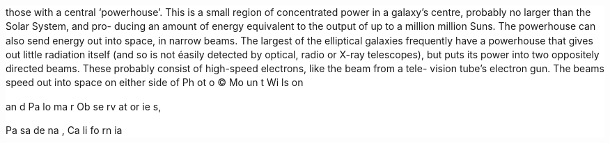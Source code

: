 those with a central ‘powerhouse’. 
This is a small region of concentrated 
power in a galaxy’s centre, probably no 
larger than the Solar System, and pro- 
ducing an amount of energy equivalent 
to the output of up to a million million 
Suns. The powerhouse can also send 
energy out into space, in narrow 
beams. 
The largest of the elliptical galaxies 
frequently have a powerhouse that 
gives out little radiation itself (and so is 
not éasily detected by optical, radio or 
X-ray telescopes), but puts its power 
into two oppositely directed beams. 
These probably consist of high-speed 
electrons, like the beam from a tele- 
vision tube’s electron gun. The beams 
speed out into space on either side of 
Ph
ot
o 
© 
Mo
un
t 
Wi
ls
on
 
an
d 
Pa
lo
ma
r 
Ob
se
rv
at
or
ie
s,
 
Pa
sa
de
na
, 
Ca
li
fo
rn
ia
 